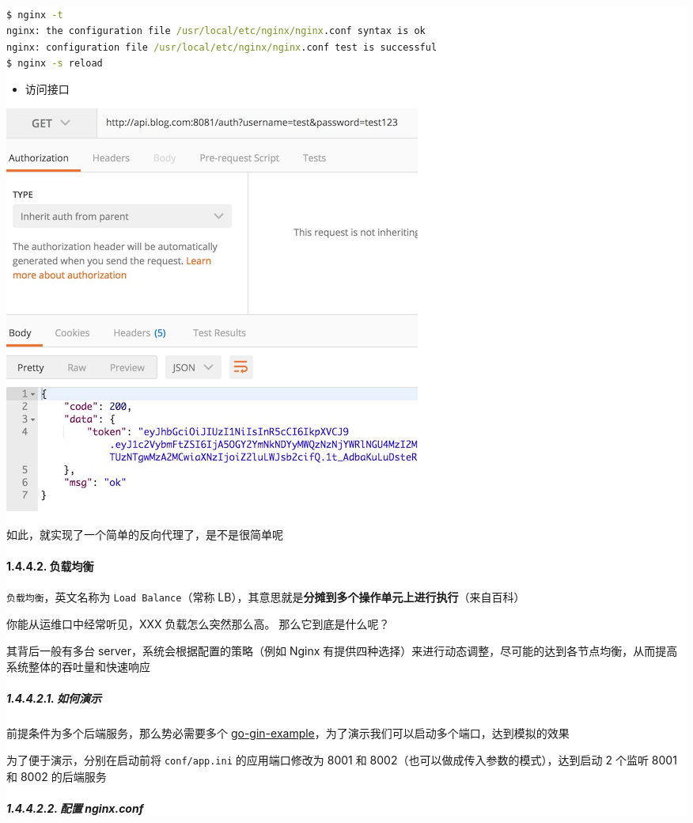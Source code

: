 ```cmd
$ nginx -t
nginx: the configuration file /usr/local/etc/nginx/nginx.conf syntax is ok
nginx: configuration file /usr/local/etc/nginx/nginx.conf test is successful
$ nginx -s reload
```

* 访问接口

![](pics/20220127012917488_521477312.png)

如此，就实现了一个简单的反向代理了，是不是很简单呢

#### 1.4.4.2. 负载均衡

`负载均衡`，英文名称为 `Load Balance`（常称 LB），其意思就是**分摊到多个操作单元上进行执行**（来自百科）

你能从运维口中经常听见，XXX 负载怎么突然那么高。 那么它到底是什么呢？

其背后一般有多台 server，系统会根据配置的策略（例如 Nginx 有提供四种选择）来进行动态调整，尽可能的达到各节点均衡，从而提高系统整体的吞吐量和快速响应

##### 1.4.4.2.1. 如何演示

前提条件为多个后端服务，那么势必需要多个 [go-gin-example](https://github.com/EDDYCJY/go-gin-example)，为了演示我们可以启动多个端口，达到模拟的效果

为了便于演示，分别在启动前将 `conf/app.ini` 的应用端口修改为 8001 和 8002（也可以做成传入参数的模式），达到启动 2 个监听 8001 和 8002 的后端服务

##### 1.4.4.2.2. 配置 nginx.conf
